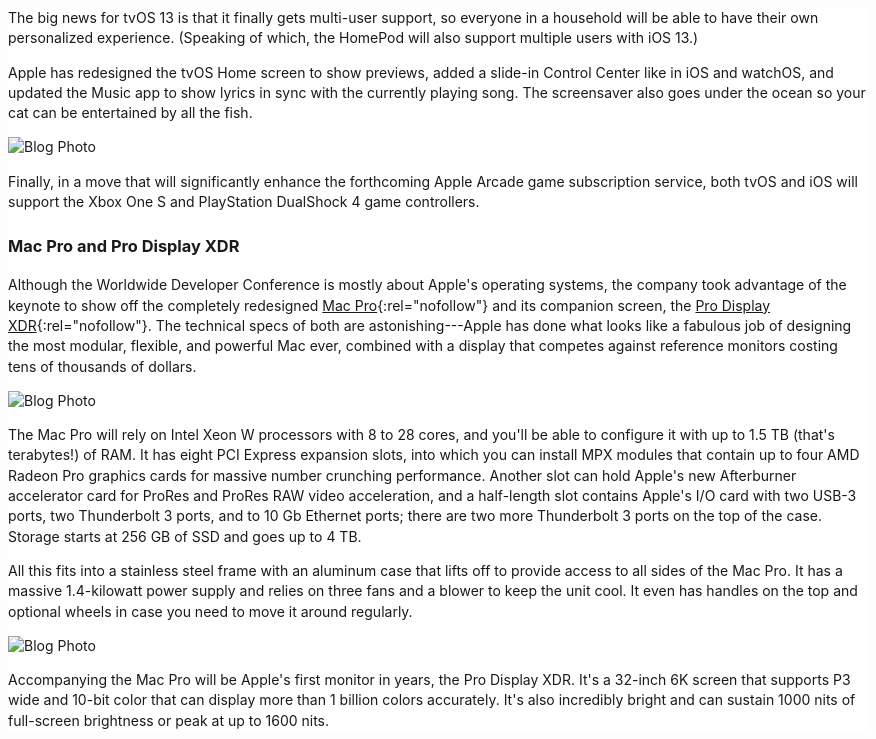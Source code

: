 The big news for tvOS 13 is that it finally gets multi-user support, so
everyone in a household will be able to have their own personalized
experience. (Speaking of which, the HomePod will also support multiple
users with iOS 13.)

Apple has redesigned the tvOS Home screen to show previews, added a
slide-in Control Center like in iOS and watchOS, and updated the Music
app to show lyrics in sync with the currently playing song. The
screensaver also goes under the ocean so your cat can be entertained by
all the fish.

<img alt="Blog Photo" src="{{ site.site_cdn }}/assets/img/blog/2019/devconf/image6.jpg" class="img-fluid rounded m-2" width="700" />

Finally, in a move that will significantly enhance the forthcoming Apple
Arcade game subscription service, both tvOS and iOS will support the
Xbox One S and PlayStation DualShock 4 game controllers.

### Mac Pro and Pro Display XDR

Although the Worldwide Developer Conference is mostly about Apple's
operating systems, the company took advantage of the keynote to show off
the completely redesigned [Mac
Pro](https://www.apple.com/mac-pro/){:rel="nofollow"} and its companion
screen, the [Pro Display
XDR](https://www.apple.com/pro-display-xdr/){:rel="nofollow"}. The technical
specs of both are astonishing---Apple has done what looks like a
fabulous job of designing the most modular, flexible, and powerful Mac
ever, combined with a display that competes against reference monitors
costing tens of thousands of dollars.

<img alt="Blog Photo" src="{{ site.site_cdn }}/assets/img/blog/2019/devconf/image7.jpg" class="img-fluid rounded m-2" width="700" />

The Mac Pro will rely on Intel Xeon W processors with 8 to 28 cores, and
you'll be able to configure it with up to 1.5 TB (that's terabytes!) of
RAM. It has eight PCI Express expansion slots, into which you can
install MPX modules that contain up to four AMD Radeon Pro graphics
cards for massive number crunching performance. Another slot can hold
Apple's new Afterburner accelerator card for ProRes and ProRes RAW video
acceleration, and a half-length slot contains Apple's I/O card with two
USB-3 ports, two Thunderbolt 3 ports, and to 10 Gb Ethernet ports; there
are two more Thunderbolt 3 ports on the top of the case. Storage starts
at 256 GB of SSD and goes up to 4 TB.

All this fits into a stainless steel frame with an aluminum case that
lifts off to provide access to all sides of the Mac Pro. It has a
massive 1.4-kilowatt power supply and relies on three fans and a blower
to keep the unit cool. It even has handles on the top and optional
wheels in case you need to move it around regularly.

<img alt="Blog Photo" src="{{ site.site_cdn }}/assets/img/blog/2019/devconf/image8.jpg" class="img-fluid rounded m-2" width="700" />

Accompanying the Mac Pro will be Apple's first monitor in years, the Pro
Display XDR. It's a 32-inch 6K screen that supports P3 wide and 10-bit
color that can display more than 1 billion colors accurately. It's also
incredibly bright and can sustain 1000 nits of full-screen brightness or
peak at up to 1600 nits.
